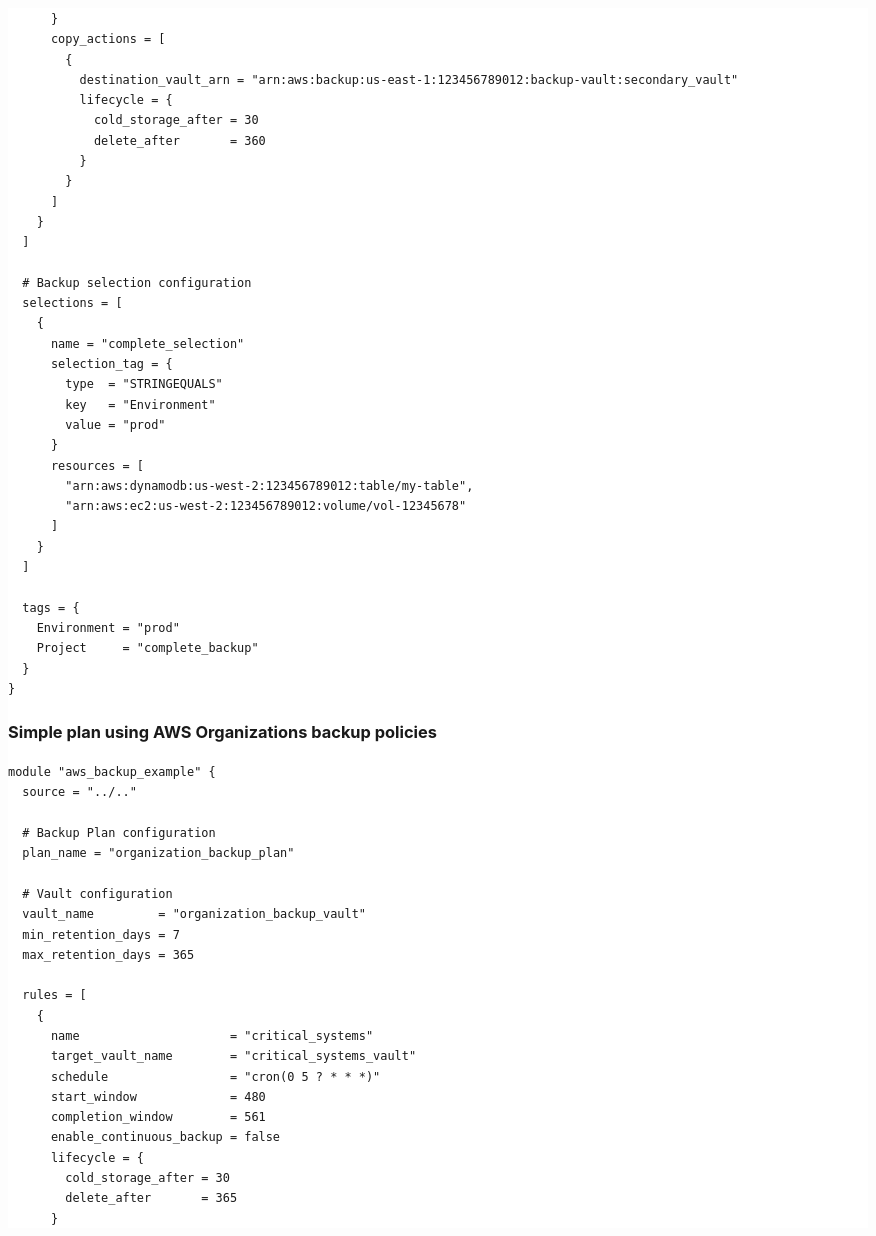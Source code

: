 ```hcl
      }
      copy_actions = [
        {
          destination_vault_arn = "arn:aws:backup:us-east-1:123456789012:backup-vault:secondary_vault"
          lifecycle = {
            cold_storage_after = 30
            delete_after       = 360
          }
        }
      ]
    }
  ]

  # Backup selection configuration
  selections = [
    {
      name = "complete_selection"
      selection_tag = {
        type  = "STRINGEQUALS"
        key   = "Environment"
        value = "prod"
      }
      resources = [
        "arn:aws:dynamodb:us-west-2:123456789012:table/my-table",
        "arn:aws:ec2:us-west-2:123456789012:volume/vol-12345678"
      ]
    }
  ]

  tags = {
    Environment = "prod"
    Project     = "complete_backup"
  }
}
```


### Simple plan using AWS Organizations backup policies

```hcl
module "aws_backup_example" {
  source = "../.."

  # Backup Plan configuration
  plan_name = "organization_backup_plan"

  # Vault configuration
  vault_name         = "organization_backup_vault"
  min_retention_days = 7
  max_retention_days = 365

  rules = [
    {
      name                     = "critical_systems"
      target_vault_name        = "critical_systems_vault"
      schedule                 = "cron(0 5 ? * * *)"
      start_window             = 480
      completion_window        = 561
      enable_continuous_backup = false
      lifecycle = {
        cold_storage_after = 30
        delete_after       = 365
      }
```